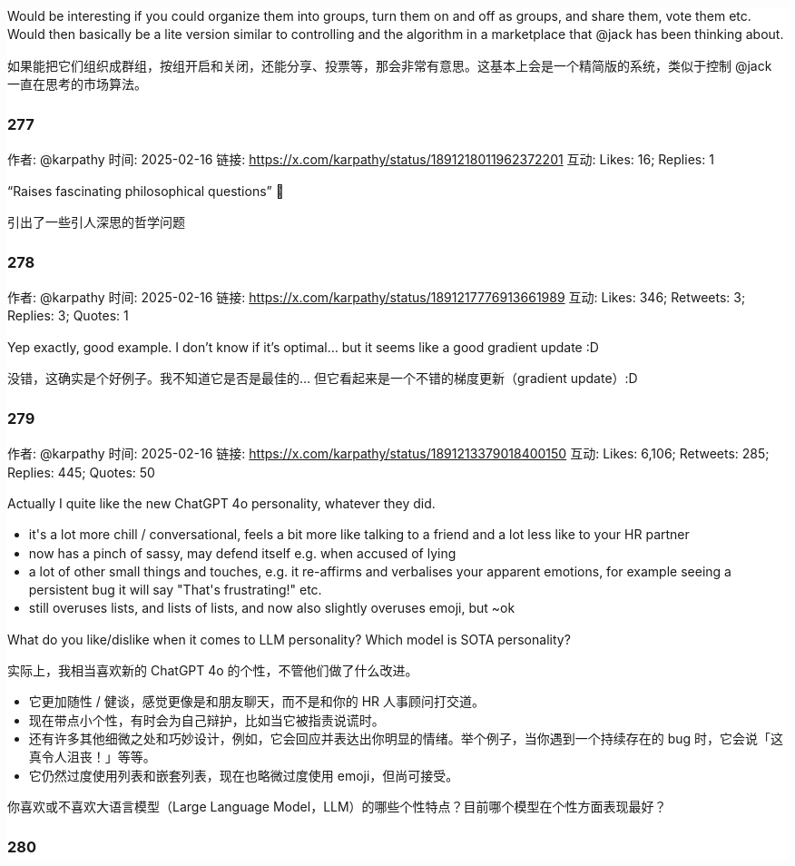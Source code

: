 Would be interesting if you could organize them into groups, turn them on and off as groups, and share them, vote them etc. Would then basically be a lite version similar to controlling and the algorithm in a marketplace that @jack has been thinking about.

如果能把它们组织成群组，按组开启和关闭，还能分享、投票等，那会非常有意思。这基本上会是一个精简版的系统，类似于控制 @jack 一直在思考的市场算法。

### 277

作者: @karpathy
时间: 2025-02-16
链接: https://x.com/karpathy/status/1891218011962372201
互动: Likes: 16; Replies: 1

“Raises fascinating philosophical questions” 🤮

引出了一些引人深思的哲学问题

### 278

作者: @karpathy
时间: 2025-02-16
链接: https://x.com/karpathy/status/1891217776913661989
互动: Likes: 346; Retweets: 3; Replies: 3; Quotes: 1

Yep exactly, good example. I don’t know if it’s optimal… but it seems like a good gradient update :D

没错，这确实是个好例子。我不知道它是否是最佳的… 但它看起来是一个不错的梯度更新（gradient update）:D

### 279

作者: @karpathy
时间: 2025-02-16
链接: https://x.com/karpathy/status/1891213379018400150
互动: Likes: 6,106; Retweets: 285; Replies: 445; Quotes: 50

Actually I quite like the new ChatGPT 4o personality, whatever they did.

- it's a lot more chill / conversational, feels a bit more like talking to a friend and a lot less like to your HR partner
- now has a pinch of sassy, may defend itself e.g. when accused of lying
- a lot of other small things and touches, e.g. it re-affirms and verbalises your apparent emotions, for example seeing a persistent bug it will say "That's frustrating!" etc.
- still overuses lists, and lists of lists, and now also slightly overuses emoji, but ~ok

What do you like/dislike when it comes to LLM personality? Which model is SOTA personality?

实际上，我相当喜欢新的 ChatGPT 4o 的个性，不管他们做了什么改进。

- 它更加随性 / 健谈，感觉更像是和朋友聊天，而不是和你的 HR 人事顾问打交道。
- 现在带点小个性，有时会为自己辩护，比如当它被指责说谎时。
- 还有许多其他细微之处和巧妙设计，例如，它会回应并表达出你明显的情绪。举个例子，当你遇到一个持续存在的 bug 时，它会说「这真令人沮丧！」等等。
- 它仍然过度使用列表和嵌套列表，现在也略微过度使用 emoji，但尚可接受。

你喜欢或不喜欢大语言模型（Large Language Model，LLM）的哪些个性特点？目前哪个模型在个性方面表现最好？

### 280
